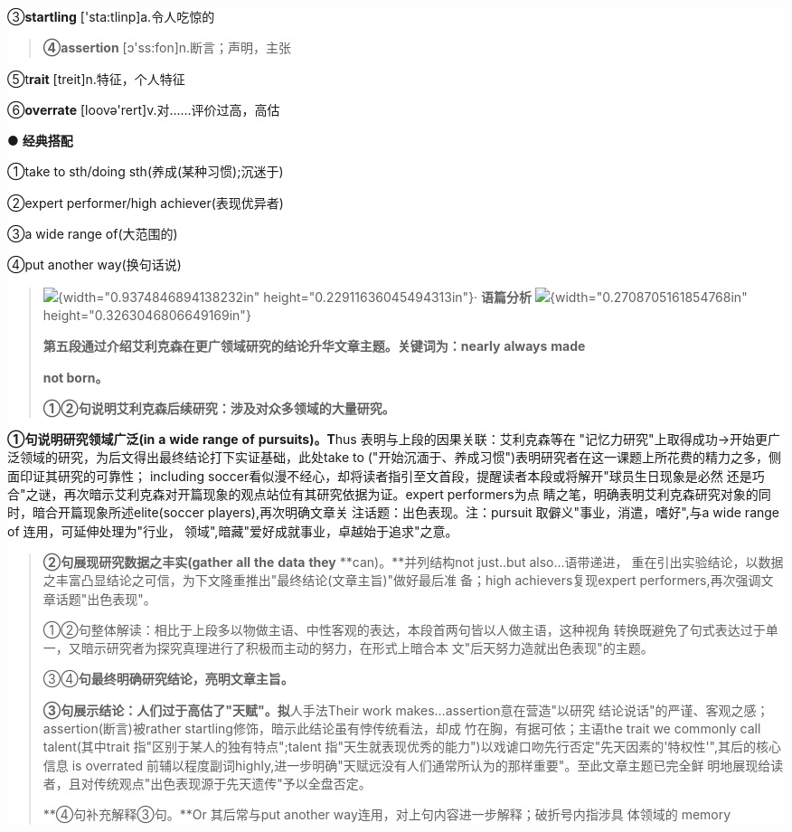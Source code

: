 ③**startling** \[\'sta:tlinp\]a.令人吃惊的

> **④assertion** \[ɔ\'ss:fon\]n.断言；声明，主张

⑤t**rait** \[treit\]n.特征，个人特征

⑥**overrate** \[loovə\'rert\]v.对......评价过高，高估

● **经典搭配**

①take to sth/doing sth(养成(某种习惯);沉迷于)

②expert performer/high achiever(表现优异者)

③a wide range of(大范围的)

④put another way(换句话说)

> ![](media/image41.jpeg){width="0.9374846894138232in"
> height="0.22911636045494313in"}· **语篇分析**
> ![](media/image42.jpeg){width="0.2708705161854768in"
> height="0.3263046806649169in"}
>
> **第五段通过介绍艾利克森在更广领域研究的结论升华文章主题。关键词为：nearly**
> **always** **made**
>
> **not born。**
>
> **①②句说明艾利克森后续研究：涉及对众多领域的大量研究。**

**①句说明研究领域广泛(in** **a** **wide** **range** **of**
**pursuits)。T**hus 表明与上段的因果关联：艾利克森等在
"记忆力研究"上取得成功→开始更广泛领域的研究，为后文得出最终结论打下实证基础，此处take
to
("开始沉湎于、养成习惯")表明研究者在这一课题上所花费的精力之多，侧面印证其研究的可靠性；
including
soccer看似漫不经心，却将读者指引至文首段，提醒读者本段或将解开"球员生日现象是必然
还是巧合"之谜，再次暗示艾利克森对开篇现象的观点站位有其研究依据为证。expert
performers为点
睛之笔，明确表明艾利克森研究对象的同时，暗合开篇现象所述elite(soccer
players),再次明确文章关 注话题：出色表现。注：pursuit
取僻义"事业，消遣，嗜好",与a wide range of 连用，可延伸处理为"行业，
领域",暗藏"爱好成就事业，卓越始于追求"之意。

> **②句展现研究数据之丰实(gather** **all** **the** **data** **they**
> **can)。**并列结构not just..but also\...语带递进，
> 重在引出实验结论，以数据之丰富凸显结论之可信，为下文隆重推出"最终结论(文章主旨)"做好最后准
> 备；high achievers复现expert performers,再次强调文章话题"出色表现"。
>
> ①②句整体解读：相比于上段多以物做主语、中性客观的表达，本段首两句皆以人做主语，这种视角
> 转换既避免了句式表达过于单一，又暗示研究者为探究真理进行了积极而主动的努力，在形式上暗合本
> 文"后天努力造就出色表现"的主题。
>
> ③④**句最终明确研究结论，亮明文章主旨。**
>
> **③句展示结论：人们过于高估了"天赋"。拟**人手法Their work
> makes\...assertion意在营造"以研究
> 结论说话"的严谨、客观之感；assertion(断言)被rather
> startling修饰，暗示此结论虽有悖传统看法，却成
> 竹在胸，有据可依；主语the trait we commonly call talent(其中trait
> 指"区别于某人的独有特点";talent
> 指"天生就表现优秀的能力")以戏谑口吻先行否定"先天因素的'特权性\'",其后的核心信息
> is overrated
> 前辅以程度副词highly,进一步明确"天赋远没有人们通常所认为的那样重要"。至此文章主题已完全鲜
> 明地展现给读者，且对传统观点"出色表现源于先天遗传"予以全盘否定。
>
> **④句补充解释③句。**Or 其后常与put another
> way连用，对上句内容进一步解释；破折号内指涉具 体领域的 memory